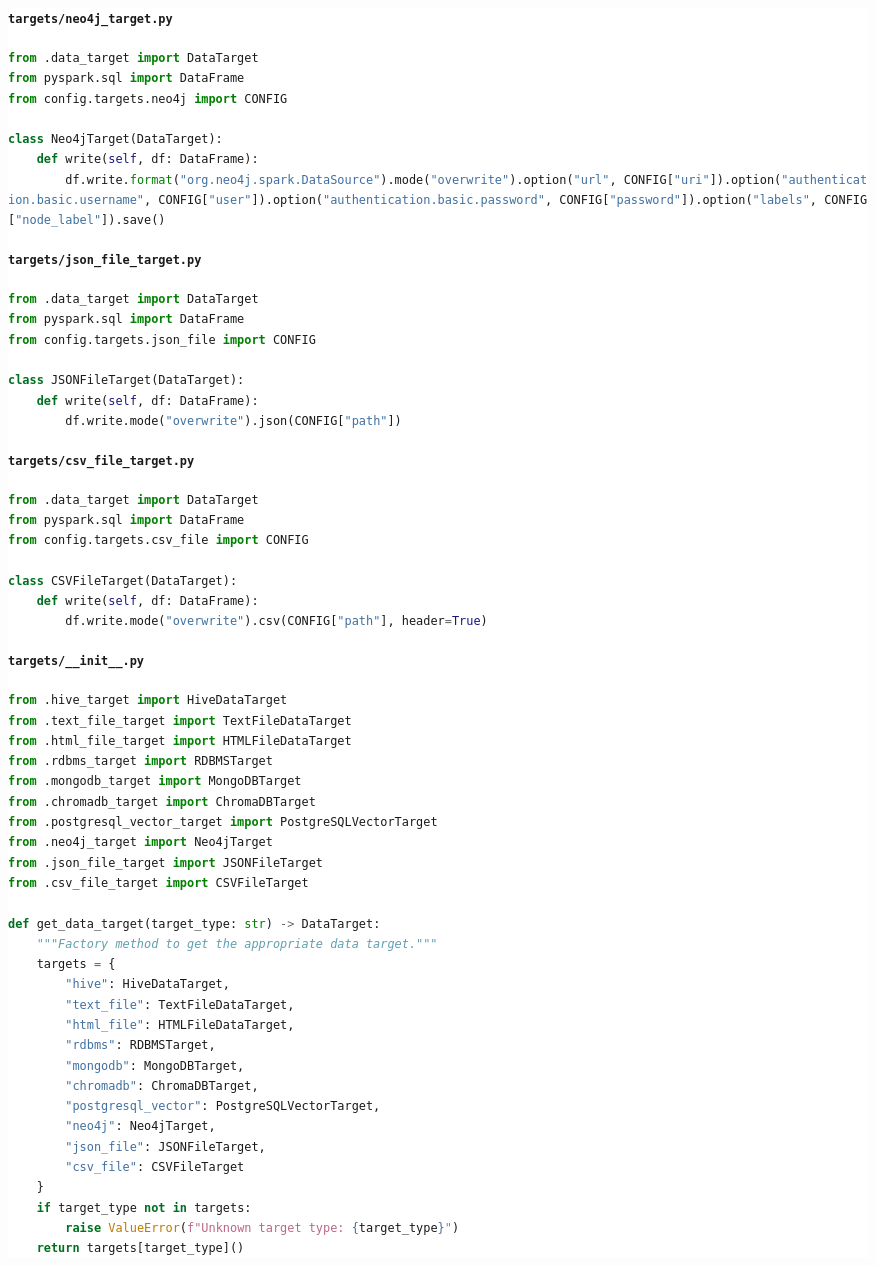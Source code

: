 #### `targets/neo4j_target.py`
```python
from .data_target import DataTarget
from pyspark.sql import DataFrame
from config.targets.neo4j import CONFIG

class Neo4jTarget(DataTarget):
    def write(self, df: DataFrame):
        df.write.format("org.neo4j.spark.DataSource").mode("overwrite").option("url", CONFIG["uri"]).option("authentication.basic.username", CONFIG["user"]).option("authentication.basic.password", CONFIG["password"]).option("labels", CONFIG["node_label"]).save()
```

#### `targets/json_file_target.py`
```python
from .data_target import DataTarget
from pyspark.sql import DataFrame
from config.targets.json_file import CONFIG

class JSONFileTarget(DataTarget):
    def write(self, df: DataFrame):
        df.write.mode("overwrite").json(CONFIG["path"])
```

#### `targets/csv_file_target.py`
```python
from .data_target import DataTarget
from pyspark.sql import DataFrame
from config.targets.csv_file import CONFIG

class CSVFileTarget(DataTarget):
    def write(self, df: DataFrame):
        df.write.mode("overwrite").csv(CONFIG["path"], header=True)
```

#### `targets/__init__.py`
```python
from .hive_target import HiveDataTarget
from .text_file_target import TextFileDataTarget
from .html_file_target import HTMLFileDataTarget
from .rdbms_target import RDBMSTarget
from .mongodb_target import MongoDBTarget
from .chromadb_target import ChromaDBTarget
from .postgresql_vector_target import PostgreSQLVectorTarget
from .neo4j_target import Neo4jTarget
from .json_file_target import JSONFileTarget
from .csv_file_target import CSVFileTarget

def get_data_target(target_type: str) -> DataTarget:
    """Factory method to get the appropriate data target."""
    targets = {
        "hive": HiveDataTarget,
        "text_file": TextFileDataTarget,
        "html_file": HTMLFileDataTarget,
        "rdbms": RDBMSTarget,
        "mongodb": MongoDBTarget,
        "chromadb": ChromaDBTarget,
        "postgresql_vector": PostgreSQLVectorTarget,
        "neo4j": Neo4jTarget,
        "json_file": JSONFileTarget,
        "csv_file": CSVFileTarget
    }
    if target_type not in targets:
        raise ValueError(f"Unknown target type: {target_type}")
    return targets[target_type]()
```